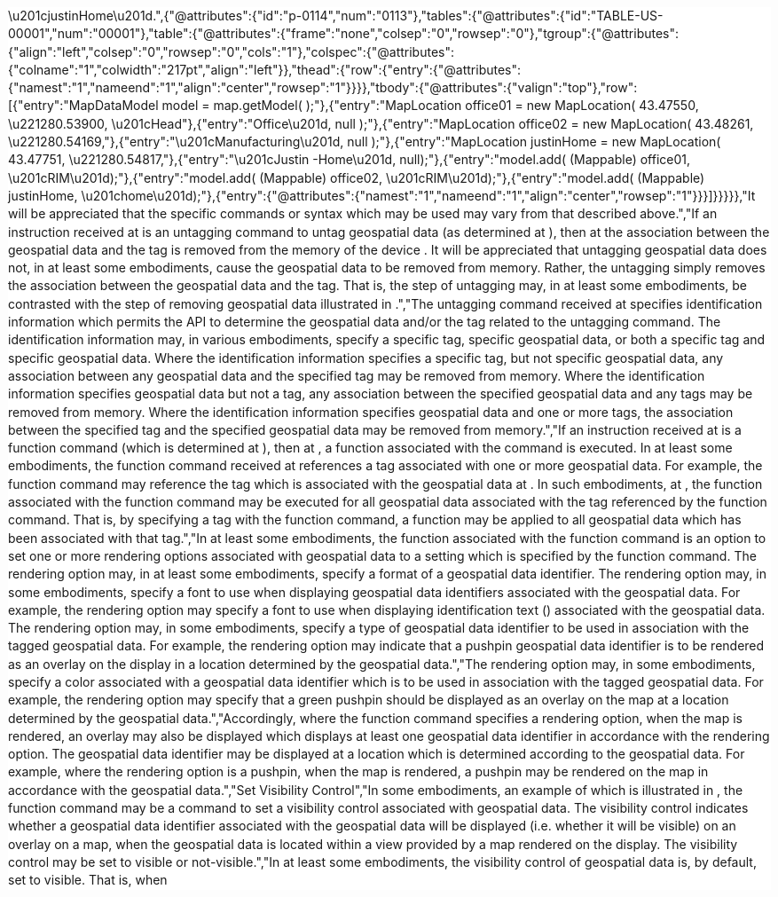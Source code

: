 \u201cjustinHome\u201d.",{"@attributes":{"id":"p-0114","num":"0113"},"tables":{"@attributes":{"id":"TABLE-US-00001","num":"00001"},"table":{"@attributes":{"frame":"none","colsep":"0","rowsep":"0"},"tgroup":{"@attributes":{"align":"left","colsep":"0","rowsep":"0","cols":"1"},"colspec":{"@attributes":{"colname":"1","colwidth":"217pt","align":"left"}},"thead":{"row":{"entry":{"@attributes":{"namest":"1","nameend":"1","align":"center","rowsep":"1"}}}},"tbody":{"@attributes":{"valign":"top"},"row":[{"entry":"MapDataModel model = map.getModel( );"},{"entry":"MapLocation office01 = new MapLocation( 43.47550, \u221280.53900, \u201cHead"},{"entry":"Office\u201d, null );"},{"entry":"MapLocation office02 = new MapLocation( 43.48261, \u221280.54169,"},{"entry":"\u201cManufacturing\u201d, null );"},{"entry":"MapLocation justinHome = new MapLocation( 43.47751, \u221280.54817,"},{"entry":"\u201cJustin -Home\u201d, null);"},{"entry":"model.add( (Mappable) office01, \u201cRIM\u201d);"},{"entry":"model.add( (Mappable) office02, \u201cRIM\u201d);"},{"entry":"model.add( (Mappable) justinHome, \u201chome\u201d);"},{"entry":{"@attributes":{"namest":"1","nameend":"1","align":"center","rowsep":"1"}}}]}}}}},"It will be appreciated that the specific commands or syntax which may be used may vary from that described above.","If an instruction received at  is an untagging command to untag geospatial data (as determined at ), then at  the association between the geospatial data and the tag is removed from the memory of the device . It will be appreciated that untagging geospatial data does not, in at least some embodiments, cause the geospatial data to be removed from memory. Rather, the untagging simply removes the association between the geospatial data and the tag. That is, the step  of untagging may, in at least some embodiments, be contrasted with the step  of removing geospatial data illustrated in .","The untagging command received at  specifies identification information which permits the API to determine the geospatial data and\/or the tag related to the untagging command. The identification information may, in various embodiments, specify a specific tag, specific geospatial data, or both a specific tag and specific geospatial data. Where the identification information specifies a specific tag, but not specific geospatial data, any association between any geospatial data and the specified tag may be removed from memory. Where the identification information specifies geospatial data but not a tag, any association between the specified geospatial data and any tags may be removed from memory. Where the identification information specifies geospatial data and one or more tags, the association between the specified tag and the specified geospatial data may be removed from memory.","If an instruction received at  is a function command (which is determined at ), then at , a function associated with the command is executed. In at least some embodiments, the function command received at  references a tag associated with one or more geospatial data. For example, the function command may reference the tag which is associated with the geospatial data at . In such embodiments, at , the function associated with the function command may be executed for all geospatial data associated with the tag referenced by the function command. That is, by specifying a tag with the function command, a function may be applied to all geospatial data which has been associated with that tag.","In at least some embodiments, the function associated with the function command is an option to set one or more rendering options associated with geospatial data to a setting which is specified by the function command. The rendering option may, in at least some embodiments, specify a format of a geospatial data identifier. The rendering option may, in some embodiments, specify a font to use when displaying geospatial data identifiers associated with the geospatial data. For example, the rendering option may specify a font to use when displaying identification text  () associated with the geospatial data. The rendering option may, in some embodiments, specify a type of geospatial data identifier to be used in association with the tagged geospatial data. For example, the rendering option may indicate that a pushpin geospatial data identifier is to be rendered as an overlay on the display  in a location determined by the geospatial data.","The rendering option may, in some embodiments, specify a color associated with a geospatial data identifier which is to be used in association with the tagged geospatial data. For example, the rendering option may specify that a green pushpin should be displayed as an overlay on the map at a location determined by the geospatial data.","Accordingly, where the function command specifies a rendering option, when the map is rendered, an overlay may also be displayed which displays at least one geospatial data identifier in accordance with the rendering option. The geospatial data identifier may be displayed at a location which is determined according to the geospatial data. For example, where the rendering option is a pushpin, when the map is rendered, a pushpin may be rendered on the map in accordance with the geospatial data.","Set Visibility Control","In some embodiments, an example of which is illustrated in , the function command may be a command to set a visibility control associated with geospatial data. The visibility control indicates whether a geospatial data identifier associated with the geospatial data will be displayed (i.e. whether it will be visible) on an overlay on a map, when the geospatial data is located within a view provided by a map rendered on the display. The visibility control may be set to visible or not-visible.","In at least some embodiments, the visibility control of geospatial data is, by default, set to visible. That is, when